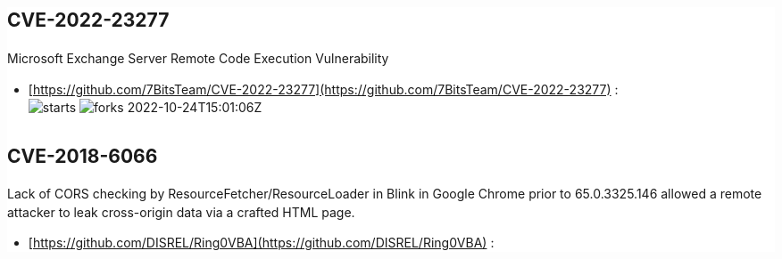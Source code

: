 ## CVE-2022-23277
 Microsoft Exchange Server Remote Code Execution Vulnerability

- [https://github.com/7BitsTeam/CVE-2022-23277](https://github.com/7BitsTeam/CVE-2022-23277) :  
![starts](https://img.shields.io/github/stars/7BitsTeam/CVE-2022-23277.svg) 
![forks](https://img.shields.io/github/forks/7BitsTeam/CVE-2022-23277.svg) 
2022-10-24T15:01:06Z

## CVE-2018-6066
 Lack of CORS checking by ResourceFetcher/ResourceLoader in Blink in Google Chrome prior to 65.0.3325.146 allowed a remote attacker to leak cross-origin data via a crafted HTML page.

- [https://github.com/DISREL/Ring0VBA](https://github.com/DISREL/Ring0VBA) :  
